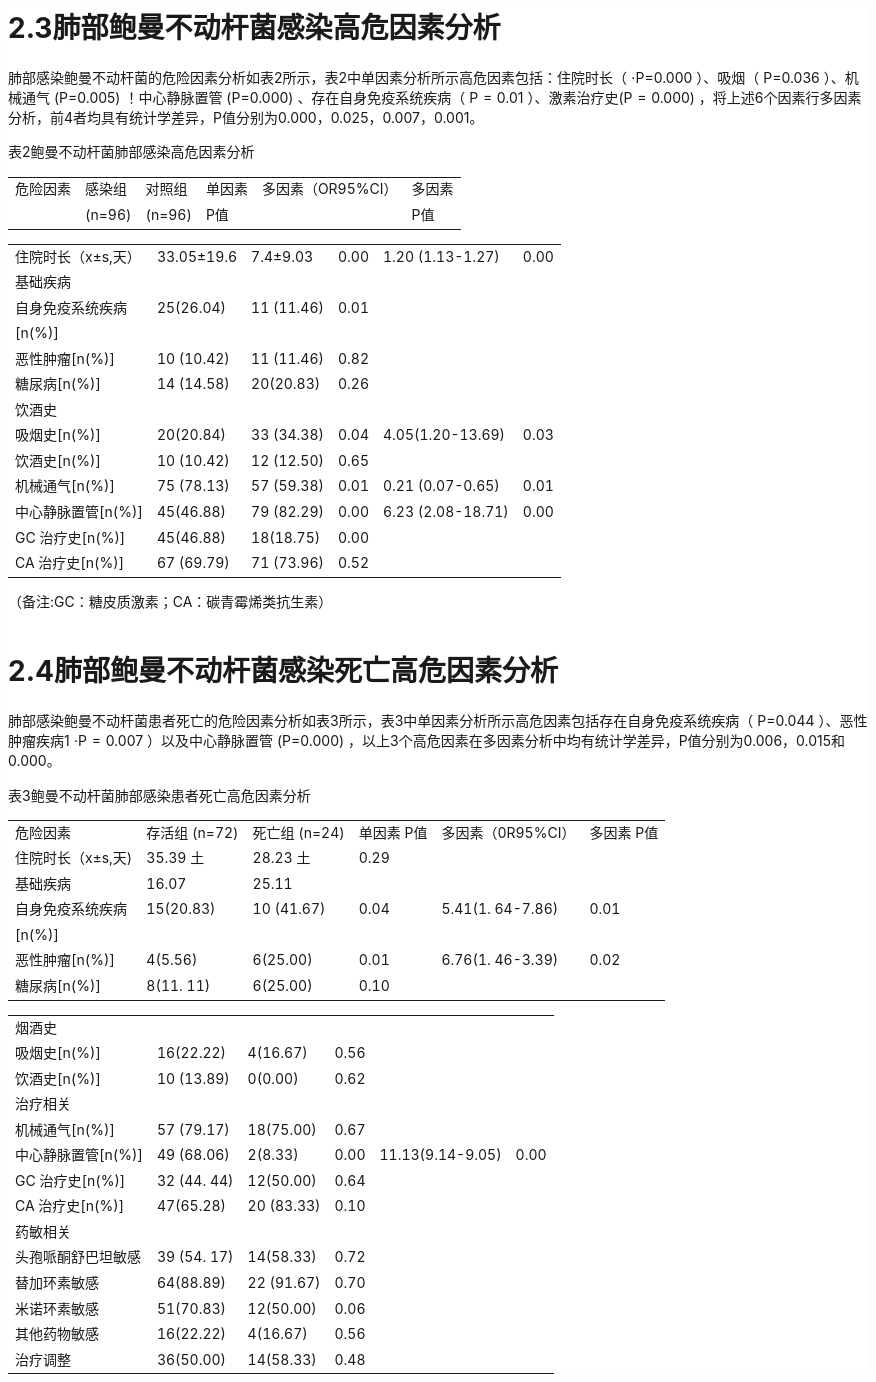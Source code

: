 # 2.3肺部鲍曼不动杆菌感染高危因素分析

肺部感染鲍曼不动杆菌的危险因素分析如表2所示，表2中单因素分析所示高危因素包括：住院时长（ $\scriptstyle \cdot \mathrm { P = } 0 . 0 0 0$ ）、吸烟（ $\mathrm { P = } 0 . 0 3 6$ ）、机械通气 $\scriptstyle ( \mathrm { P = } 0 . 0 0 5 )$ ！中心静脉置管 $\scriptstyle ( \mathrm { P = } 0 . 0 0 0 )$ 、存在自身免疫系统疾病（ $\scriptstyle \mathrm { { P = 0 } } . 0 1$ ）、激素治疗史$( { \mathrm { P } } { = } 0 . 0 0 0 )$ ，将上述6个因素行多因素分析，前4者均具有统计学差异，P值分别为0.000，0.025，0.007，0.001。

表2鲍曼不动杆菌肺部感染高危因素分析  

<html><body><table><tr><td>危险因素</td><td>感染组</td><td>对照组</td><td>单因素</td><td>多因素（OR95%CI）</td><td>多因素</td></tr><tr><td></td><td>(n=96)</td><td>(n=96)</td><td>P值</td><td></td><td>P值</td></tr></table></body></html>

<html><body><table><tr><td>住院时长（x±s,天）</td><td>33.05±19.6</td><td>7.4±9.03</td><td>0.00</td><td>1.20 (1.13-1.27)</td><td>0.00</td></tr><tr><td>基础疾病</td><td></td><td></td><td></td><td></td><td></td></tr><tr><td>自身免疫系统疾病</td><td>25(26.04)</td><td>11 (11.46)</td><td>0.01</td><td></td><td></td></tr><tr><td>[n(%)]</td><td></td><td></td><td></td><td></td><td></td></tr><tr><td>恶性肿瘤[n(%)]</td><td>10 (10.42)</td><td>11 (11.46)</td><td>0.82</td><td></td><td></td></tr><tr><td>糖尿病[n(%)]</td><td>14 (14.58)</td><td>20(20.83)</td><td>0.26</td><td></td><td></td></tr><tr><td>饮酒史</td><td></td><td></td><td></td><td></td><td></td></tr><tr><td>吸烟史[n(%)]</td><td>20(20.84)</td><td>33 (34.38)</td><td>0.04</td><td>4.05(1.20-13.69)</td><td>0.03</td></tr><tr><td>饮酒史[n(%)]</td><td>10 (10.42)</td><td>12 (12.50)</td><td>0.65</td><td></td><td></td></tr><tr><td>机械通气[n(%)]</td><td>75 (78.13)</td><td>57 (59.38)</td><td>0.01</td><td>0.21 (0.07-0.65)</td><td>0.01</td></tr><tr><td>中心静脉置管[n(%)]</td><td>45(46.88)</td><td>79 (82.29)</td><td>0.00</td><td>6.23 (2.08-18.71)</td><td>0.00</td></tr><tr><td>GC 治疗史[n(%)]</td><td>45(46.88)</td><td>18(18.75)</td><td>0.00</td><td></td><td></td></tr><tr><td>CA 治疗史[n(%)]</td><td>67 (69.79)</td><td>71 (73.96)</td><td>0.52</td><td></td><td></td></tr></table></body></html>

（备注:GC：糖皮质激素；CA：碳青霉烯类抗生素）

# 2.4肺部鲍曼不动杆菌感染死亡高危因素分析

肺部感染鲍曼不动杆菌患者死亡的危险因素分析如表3所示，表3中单因素分析所示高危因素包括存在自身免疫系统疾病（ $\scriptstyle { \mathrm { P = } } 0 . 0 4 4$ ）、恶性肿瘤疾病1 $\cdot \mathrm { P } { = } 0 . 0 0 7$ ）以及中心静脉置管 $\left( \mathrm { P = } 0 . 0 0 0 \right)$ ，以上3个高危因素在多因素分析中均有统计学差异，P值分别为0.006，0.015和0.000。

表3鲍曼不动杆菌肺部感染患者死亡高危因素分析  

<html><body><table><tr><td>危险因素</td><td>存活组 (n=72)</td><td>死亡组 (n=24)</td><td>单因素 P值</td><td>多因素（0R95%CI）</td><td>多因素 P值</td></tr><tr><td>住院时长（x±s,天)</td><td>35.39 土</td><td>28.23 土</td><td>0.29</td><td></td><td></td></tr><tr><td>基础疾病</td><td>16.07</td><td>25.11</td><td></td><td></td><td></td></tr><tr><td>自身免疫系统疾病</td><td>15(20.83)</td><td>10 (41.67)</td><td>0.04</td><td>5.41(1. 64-7.86)</td><td>0.01</td></tr><tr><td>[n(%)]</td><td></td><td></td><td></td><td></td><td></td></tr><tr><td>恶性肿瘤[n(%)]</td><td>4(5.56)</td><td>6(25.00)</td><td>0.01</td><td>6.76(1. 46-3.39)</td><td>0.02</td></tr><tr><td>糖尿病[n(%)]</td><td>8(11. 11)</td><td>6(25.00)</td><td>0.10</td><td></td><td></td></tr></table></body></html>

<html><body><table><tr><td colspan="6">烟酒史</td></tr><tr><td>吸烟史[n(%)]</td><td>16(22.22)</td><td>4(16.67)</td><td>0.56</td><td></td><td></td></tr><tr><td>饮酒史[n(%)]</td><td>10 (13.89)</td><td>0(0.00)</td><td>0.62</td><td></td><td></td></tr><tr><td>治疗相关</td><td></td><td></td><td></td><td></td><td></td></tr><tr><td>机械通气[n(%)]</td><td>57 (79.17)</td><td>18(75.00)</td><td>0.67</td><td></td><td></td></tr><tr><td>中心静脉置管[n(%)]</td><td>49 (68.06)</td><td>2(8.33)</td><td>0.00</td><td>11.13(9.14-9.05)</td><td>0.00</td></tr><tr><td>GC 治疗史[n(%)]</td><td>32 (44. 44)</td><td>12(50.00)</td><td>0.64</td><td></td><td></td></tr><tr><td>CA 治疗史[n(%)]</td><td>47(65.28)</td><td>20 (83.33)</td><td>0.10</td><td></td><td></td></tr><tr><td>药敏相关</td><td></td><td></td><td></td><td></td><td></td></tr><tr><td>头孢哌酮舒巴坦敏感</td><td>39 (54. 17)</td><td>14(58.33)</td><td>0.72</td><td></td><td></td></tr><tr><td>替加环素敏感</td><td>64(88.89)</td><td>22 (91.67)</td><td>0.70</td><td></td><td></td></tr><tr><td>米诺环素敏感</td><td>51(70.83)</td><td>12(50.00)</td><td>0.06</td><td></td><td></td></tr><tr><td>其他药物敏感</td><td>16(22.22)</td><td>4(16.67)</td><td>0.56</td><td></td><td></td></tr><tr><td>治疗调整</td><td>36(50.00)</td><td>14(58.33)</td><td>0.48</td><td></td><td></td></tr></table></body></html>
